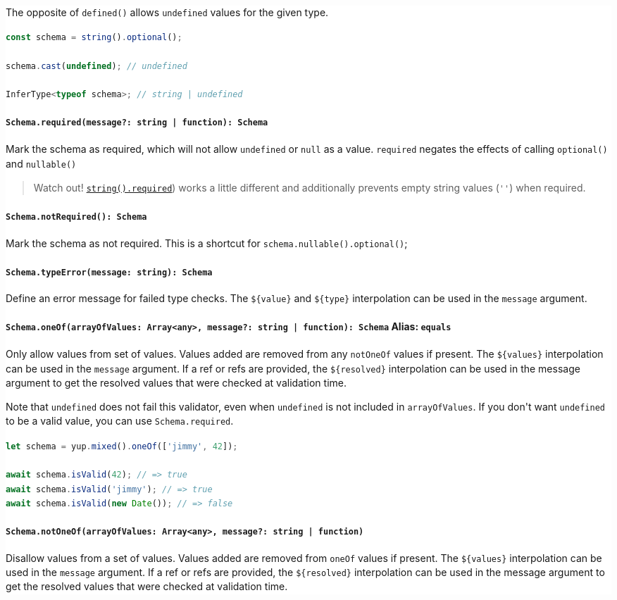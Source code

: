 The opposite of `defined()` allows `undefined` values for the given type.

```ts
const schema = string().optional();

schema.cast(undefined); // undefined

InferType<typeof schema>; // string | undefined
```

#### `Schema.required(message?: string | function): Schema`

Mark the schema as required, which will not allow `undefined` or `null` as a value. `required`
negates the effects of calling `optional()` and `nullable()`

> Watch out! [`string().required`](#stringrequiredmessage-string--function-schema)) works a little
> different and additionally prevents empty string values (`''`) when required.

#### `Schema.notRequired(): Schema`

Mark the schema as not required. This is a shortcut for `schema.nullable().optional()`;

#### `Schema.typeError(message: string): Schema`

Define an error message for failed type checks. The `${value}` and `${type}` interpolation can
be used in the `message` argument.

#### `Schema.oneOf(arrayOfValues: Array<any>, message?: string | function): Schema` Alias: `equals`

Only allow values from set of values. Values added are removed from any `notOneOf` values if present.
The `${values}` interpolation can be used in the `message` argument. If a ref or refs are provided,
the `${resolved}` interpolation can be used in the message argument to get the resolved values that were checked
at validation time.

Note that `undefined` does not fail this validator, even when `undefined` is not included in `arrayOfValues`.
If you don't want `undefined` to be a valid value, you can use `Schema.required`.

```js
let schema = yup.mixed().oneOf(['jimmy', 42]);

await schema.isValid(42); // => true
await schema.isValid('jimmy'); // => true
await schema.isValid(new Date()); // => false
```

#### `Schema.notOneOf(arrayOfValues: Array<any>, message?: string | function)`

Disallow values from a set of values. Values added are removed from `oneOf` values if present.
The `${values}` interpolation can be used in the `message` argument. If a ref or refs are provided,
the `${resolved}` interpolation can be used in the message argument to get the resolved values that were checked
at validation time.
